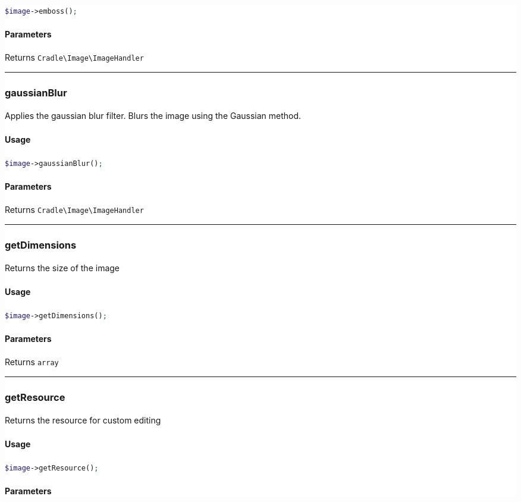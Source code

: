 ```php
$image->emboss();
```

#### Parameters

Returns `Cradle\Image\ImageHandler`

----

<a name="gaussianBlur"></a>

### gaussianBlur

Applies the gaussian blur filter. Blurs the image using the Gaussian method.

#### Usage

```php
$image->gaussianBlur();
```

#### Parameters

Returns `Cradle\Image\ImageHandler`

----

<a name="getDimensions"></a>

### getDimensions

Returns the size of the image

#### Usage

```php
$image->getDimensions();
```

#### Parameters

Returns `array`

----

<a name="getResource"></a>

### getResource

Returns the resource for custom editing

#### Usage

```php
$image->getResource();
```

#### Parameters

